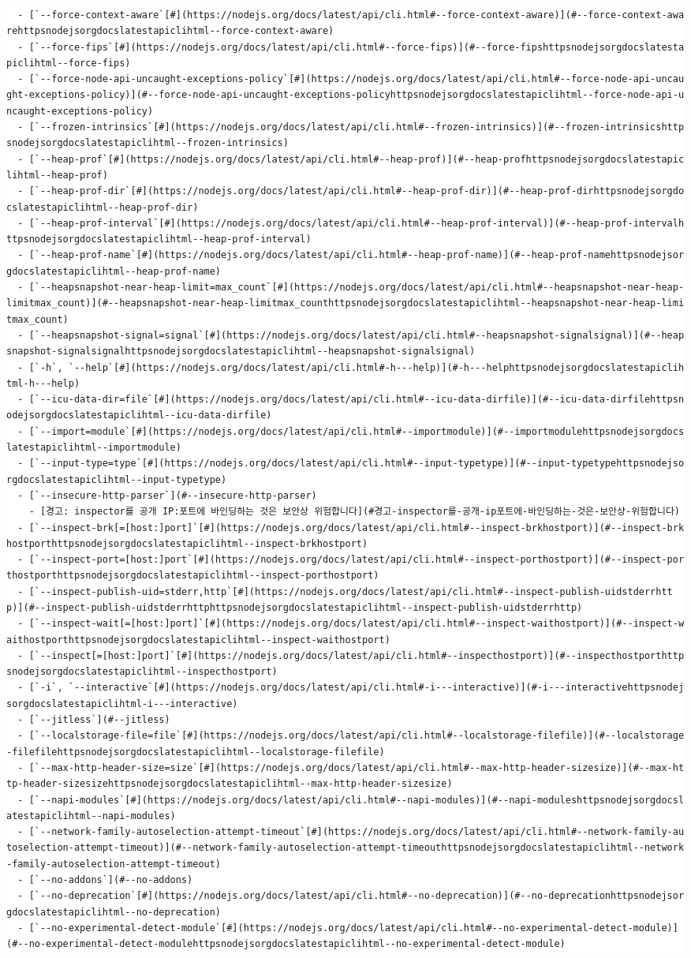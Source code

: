       - [`--force-context-aware`[#](https://nodejs.org/docs/latest/api/cli.html#--force-context-aware)](#--force-context-awarehttpsnodejsorgdocslatestapiclihtml--force-context-aware)
      - [`--force-fips`[#](https://nodejs.org/docs/latest/api/cli.html#--force-fips)](#--force-fipshttpsnodejsorgdocslatestapiclihtml--force-fips)
      - [`--force-node-api-uncaught-exceptions-policy`[#](https://nodejs.org/docs/latest/api/cli.html#--force-node-api-uncaught-exceptions-policy)](#--force-node-api-uncaught-exceptions-policyhttpsnodejsorgdocslatestapiclihtml--force-node-api-uncaught-exceptions-policy)
      - [`--frozen-intrinsics`[#](https://nodejs.org/docs/latest/api/cli.html#--frozen-intrinsics)](#--frozen-intrinsicshttpsnodejsorgdocslatestapiclihtml--frozen-intrinsics)
      - [`--heap-prof`[#](https://nodejs.org/docs/latest/api/cli.html#--heap-prof)](#--heap-profhttpsnodejsorgdocslatestapiclihtml--heap-prof)
      - [`--heap-prof-dir`[#](https://nodejs.org/docs/latest/api/cli.html#--heap-prof-dir)](#--heap-prof-dirhttpsnodejsorgdocslatestapiclihtml--heap-prof-dir)
      - [`--heap-prof-interval`[#](https://nodejs.org/docs/latest/api/cli.html#--heap-prof-interval)](#--heap-prof-intervalhttpsnodejsorgdocslatestapiclihtml--heap-prof-interval)
      - [`--heap-prof-name`[#](https://nodejs.org/docs/latest/api/cli.html#--heap-prof-name)](#--heap-prof-namehttpsnodejsorgdocslatestapiclihtml--heap-prof-name)
      - [`--heapsnapshot-near-heap-limit=max_count`[#](https://nodejs.org/docs/latest/api/cli.html#--heapsnapshot-near-heap-limitmax_count)](#--heapsnapshot-near-heap-limitmax_counthttpsnodejsorgdocslatestapiclihtml--heapsnapshot-near-heap-limitmax_count)
      - [`--heapsnapshot-signal=signal`[#](https://nodejs.org/docs/latest/api/cli.html#--heapsnapshot-signalsignal)](#--heapsnapshot-signalsignalhttpsnodejsorgdocslatestapiclihtml--heapsnapshot-signalsignal)
      - [`-h`, `--help`[#](https://nodejs.org/docs/latest/api/cli.html#-h---help)](#-h---helphttpsnodejsorgdocslatestapiclihtml-h---help)
      - [`--icu-data-dir=file`[#](https://nodejs.org/docs/latest/api/cli.html#--icu-data-dirfile)](#--icu-data-dirfilehttpsnodejsorgdocslatestapiclihtml--icu-data-dirfile)
      - [`--import=module`[#](https://nodejs.org/docs/latest/api/cli.html#--importmodule)](#--importmodulehttpsnodejsorgdocslatestapiclihtml--importmodule)
      - [`--input-type=type`[#](https://nodejs.org/docs/latest/api/cli.html#--input-typetype)](#--input-typetypehttpsnodejsorgdocslatestapiclihtml--input-typetype)
      - [`--insecure-http-parser`](#--insecure-http-parser)
        - [경고: inspector를 공개 IP:포트에 바인딩하는 것은 보안상 위험합니다](#경고-inspector를-공개-ip포트에-바인딩하는-것은-보안상-위험합니다)
      - [`--inspect-brk[=[host:]port]`[#](https://nodejs.org/docs/latest/api/cli.html#--inspect-brkhostport)](#--inspect-brkhostporthttpsnodejsorgdocslatestapiclihtml--inspect-brkhostport)
      - [`--inspect-port=[host:]port`[#](https://nodejs.org/docs/latest/api/cli.html#--inspect-porthostport)](#--inspect-porthostporthttpsnodejsorgdocslatestapiclihtml--inspect-porthostport)
      - [`--inspect-publish-uid=stderr,http`[#](https://nodejs.org/docs/latest/api/cli.html#--inspect-publish-uidstderrhttp)](#--inspect-publish-uidstderrhttphttpsnodejsorgdocslatestapiclihtml--inspect-publish-uidstderrhttp)
      - [`--inspect-wait[=[host:]port]`[#](https://nodejs.org/docs/latest/api/cli.html#--inspect-waithostport)](#--inspect-waithostporthttpsnodejsorgdocslatestapiclihtml--inspect-waithostport)
      - [`--inspect[=[host:]port]`[#](https://nodejs.org/docs/latest/api/cli.html#--inspecthostport)](#--inspecthostporthttpsnodejsorgdocslatestapiclihtml--inspecthostport)
      - [`-i`, `--interactive`[#](https://nodejs.org/docs/latest/api/cli.html#-i---interactive)](#-i---interactivehttpsnodejsorgdocslatestapiclihtml-i---interactive)
      - [`--jitless`](#--jitless)
      - [`--localstorage-file=file`[#](https://nodejs.org/docs/latest/api/cli.html#--localstorage-filefile)](#--localstorage-filefilehttpsnodejsorgdocslatestapiclihtml--localstorage-filefile)
      - [`--max-http-header-size=size`[#](https://nodejs.org/docs/latest/api/cli.html#--max-http-header-sizesize)](#--max-http-header-sizesizehttpsnodejsorgdocslatestapiclihtml--max-http-header-sizesize)
      - [`--napi-modules`[#](https://nodejs.org/docs/latest/api/cli.html#--napi-modules)](#--napi-moduleshttpsnodejsorgdocslatestapiclihtml--napi-modules)
      - [`--network-family-autoselection-attempt-timeout`[#](https://nodejs.org/docs/latest/api/cli.html#--network-family-autoselection-attempt-timeout)](#--network-family-autoselection-attempt-timeouthttpsnodejsorgdocslatestapiclihtml--network-family-autoselection-attempt-timeout)
      - [`--no-addons`](#--no-addons)
      - [`--no-deprecation`[#](https://nodejs.org/docs/latest/api/cli.html#--no-deprecation)](#--no-deprecationhttpsnodejsorgdocslatestapiclihtml--no-deprecation)
      - [`--no-experimental-detect-module`[#](https://nodejs.org/docs/latest/api/cli.html#--no-experimental-detect-module)](#--no-experimental-detect-modulehttpsnodejsorgdocslatestapiclihtml--no-experimental-detect-module)
